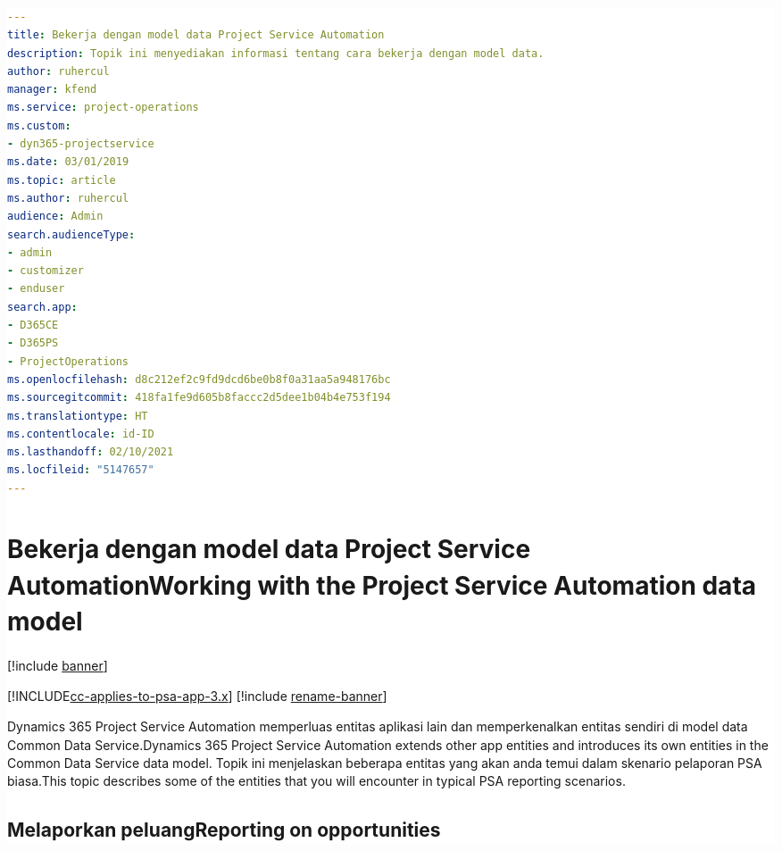 ```yaml
---
title: Bekerja dengan model data Project Service Automation
description: Topik ini menyediakan informasi tentang cara bekerja dengan model data.
author: ruhercul
manager: kfend
ms.service: project-operations
ms.custom:
- dyn365-projectservice
ms.date: 03/01/2019
ms.topic: article
ms.author: ruhercul
audience: Admin
search.audienceType:
- admin
- customizer
- enduser
search.app:
- D365CE
- D365PS
- ProjectOperations
ms.openlocfilehash: d8c212ef2c9fd9dcd6be0b8f0a31aa5a948176bc
ms.sourcegitcommit: 418fa1fe9d605b8faccc2d5dee1b04b4e753f194
ms.translationtype: HT
ms.contentlocale: id-ID
ms.lasthandoff: 02/10/2021
ms.locfileid: "5147657"
---
```

# <a name="working-with-the-project-service-automation-data-model"></a><span data-ttu-id="7d78e-103">Bekerja dengan model data Project Service Automation</span><span class="sxs-lookup"><span data-stu-id="7d78e-103">Working with the Project Service Automation data model</span></span>

[!include [banner](../includes/psa-now-project-operations.md)]

[!INCLUDE[cc-applies-to-psa-app-3.x](../includes/cc-applies-to-psa-app-3x.md)]
[!include [rename-banner](~/includes/cc-data-platform-banner.md)]

<span data-ttu-id="7d78e-104">Dynamics 365 Project Service Automation memperluas entitas aplikasi lain dan memperkenalkan entitas sendiri di model data Common Data Service.</span><span class="sxs-lookup"><span data-stu-id="7d78e-104">Dynamics 365 Project Service Automation extends other app entities and introduces its own entities in the Common Data Service data model.</span></span> <span data-ttu-id="7d78e-105">Topik ini menjelaskan beberapa entitas yang akan anda temui dalam skenario pelaporan PSA biasa.</span><span class="sxs-lookup"><span data-stu-id="7d78e-105">This topic describes some of the entities that you will encounter in typical PSA reporting scenarios.</span></span>

## <a name="reporting-on-opportunities"></a><span data-ttu-id="7d78e-106">Melaporkan peluang</span><span class="sxs-lookup"><span data-stu-id="7d78e-106">Reporting on opportunities</span></span>
